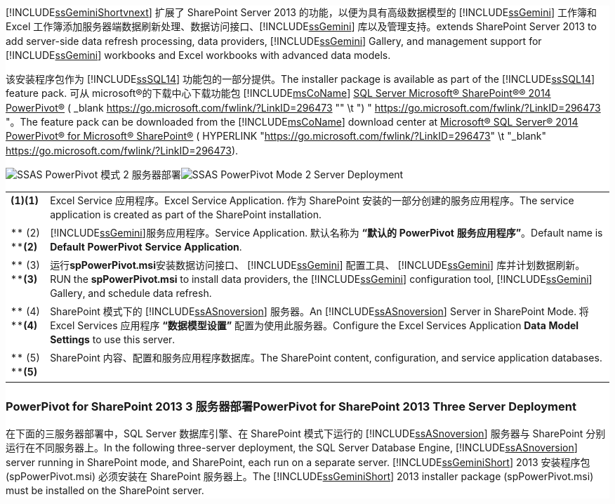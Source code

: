  [!INCLUDE[ssGeminiShortvnext](../../includes/ssgeminishortvnext-md.md)] <span data-ttu-id="19f75-168">扩展了 SharePoint Server 2013 的功能，以便为具有高级数据模型的 [!INCLUDE[ssGemini](../../includes/ssgemini-md.md)] 工作簿和 Excel 工作簿添加服务器端数据刷新处理、数据访问接口、[!INCLUDE[ssGemini](../../includes/ssgemini-md.md)] 库以及管理支持。</span><span class="sxs-lookup"><span data-stu-id="19f75-168">extends SharePoint Server 2013 to add server-side data refresh processing, data providers, [!INCLUDE[ssGemini](../../includes/ssgemini-md.md)] Gallery, and management support for [!INCLUDE[ssGemini](../../includes/ssgemini-md.md)] workbooks and Excel workbooks with advanced data models.</span></span>  
  
 <span data-ttu-id="19f75-169">该安装程序包作为 [!INCLUDE[ssSQL14](../../includes/sssql14-md.md)] 功能包的一部分提供。</span><span class="sxs-lookup"><span data-stu-id="19f75-169">The installer package is available as part of the [!INCLUDE[ssSQL14](../../includes/sssql14-md.md)] feature pack.</span></span> <span data-ttu-id="19f75-170">可从 microsoft®的下载中心下载功能包 [!INCLUDE[msCoName](../../includes/msconame-md.md)] [SQL Server Microsoft® SharePoint®® 2014 PowerPivot®](https://go.microsoft.com/fwlink/?LinkID=296473) ( _blank <https://go.microsoft.com/fwlink/?LinkID=296473> "" \t ") " <https://go.microsoft.com/fwlink/?LinkID=296473> "。</span><span class="sxs-lookup"><span data-stu-id="19f75-170">The feature pack can be downloaded from the [!INCLUDE[msCoName](../../includes/msconame-md.md)] download center at [Microsoft® SQL Server® 2014 PowerPivot® for Microsoft® SharePoint®](https://go.microsoft.com/fwlink/?LinkID=296473) ( HYPERLINK "<https://go.microsoft.com/fwlink/?LinkID=296473>" \t "_blank" <https://go.microsoft.com/fwlink/?LinkID=296473>).</span></span>  
  
 <span data-ttu-id="19f75-171">![SSAS PowerPivot 模式 2 服务器部署](../../analysis-services/media/as-powerpivot-mode-2server-deployment.gif "SSAS PowerPivot 模式 2 服务器部署")</span><span class="sxs-lookup"><span data-stu-id="19f75-171">![SSAS PowerPivot Mode 2 Server Deployment](../../analysis-services/media/as-powerpivot-mode-2server-deployment.gif "SSAS PowerPivot Mode 2 Server Deployment")</span></span>  
  
|||  
|-|-|  
|<span data-ttu-id="19f75-172">**(1)**</span><span class="sxs-lookup"><span data-stu-id="19f75-172">**(1)**</span></span>|<span data-ttu-id="19f75-173">Excel Service 应用程序。</span><span class="sxs-lookup"><span data-stu-id="19f75-173">Excel Service Application.</span></span> <span data-ttu-id="19f75-174">作为 SharePoint 安装的一部分创建的服务应用程序。</span><span class="sxs-lookup"><span data-stu-id="19f75-174">The service application is created as part of the SharePoint installation.</span></span>|  
|<span data-ttu-id="19f75-175">\*\* (2) \*\*</span><span class="sxs-lookup"><span data-stu-id="19f75-175">**(2)**</span></span>|[!INCLUDE[ssGemini](../../includes/ssgemini-md.md)]<span data-ttu-id="19f75-176">服务应用程序。</span><span class="sxs-lookup"><span data-stu-id="19f75-176">Service Application.</span></span> <span data-ttu-id="19f75-177">默认名称为 **“默认的 PowerPivot 服务应用程序”**。</span><span class="sxs-lookup"><span data-stu-id="19f75-177">Default name is **Default PowerPivot Service Application**.</span></span>|  
|<span data-ttu-id="19f75-178">\*\* (3) \*\*</span><span class="sxs-lookup"><span data-stu-id="19f75-178">**(3)**</span></span>|<span data-ttu-id="19f75-179">运行**spPowerPivot.msi**安装数据访问接口、 [!INCLUDE[ssGemini](../../includes/ssgemini-md.md)] 配置工具、 [!INCLUDE[ssGemini](../../includes/ssgemini-md.md)] 库并计划数据刷新。</span><span class="sxs-lookup"><span data-stu-id="19f75-179">RUN the **spPowerPivot.msi** to install data providers, the [!INCLUDE[ssGemini](../../includes/ssgemini-md.md)] configuration tool, [!INCLUDE[ssGemini](../../includes/ssgemini-md.md)] Gallery, and schedule data refresh.</span></span>|  
|<span data-ttu-id="19f75-180">\*\* (4) \*\*</span><span class="sxs-lookup"><span data-stu-id="19f75-180">**(4)**</span></span>|<span data-ttu-id="19f75-181">SharePoint 模式下的 [!INCLUDE[ssASnoversion](../../includes/ssasnoversion-md.md)] 服务器。</span><span class="sxs-lookup"><span data-stu-id="19f75-181">An [!INCLUDE[ssASnoversion](../../includes/ssasnoversion-md.md)] Server in SharePoint Mode.</span></span> <span data-ttu-id="19f75-182">将 Excel Services 应用程序 **“数据模型设置”** 配置为使用此服务器。</span><span class="sxs-lookup"><span data-stu-id="19f75-182">Configure the Excel Services Application **Data Model Settings** to use this server.</span></span>|  
|<span data-ttu-id="19f75-183">\*\* (5) \*\*</span><span class="sxs-lookup"><span data-stu-id="19f75-183">**(5)**</span></span>|<span data-ttu-id="19f75-184">SharePoint 内容、配置和服务应用程序数据库。</span><span class="sxs-lookup"><span data-stu-id="19f75-184">The SharePoint content, configuration, and service application databases.</span></span>|  
  
###  <a name="powerpivot-for-sharepoint-2013-three-server-deployment"></a><a name="bkmk_powerpivot_sharepoint2013_3server"></a><span data-ttu-id="19f75-185">PowerPivot for SharePoint 2013 3 服务器部署</span><span class="sxs-lookup"><span data-stu-id="19f75-185">PowerPivot for SharePoint 2013 Three Server Deployment</span></span>  
 <span data-ttu-id="19f75-186">在下面的三服务器部署中，SQL Server 数据库引擎、在 SharePoint 模式下运行的 [!INCLUDE[ssASnoversion](../../includes/ssasnoversion-md.md)] 服务器与 SharePoint 分别运行在不同服务器上。</span><span class="sxs-lookup"><span data-stu-id="19f75-186">In the following three-server deployment, the SQL Server Database Engine, [!INCLUDE[ssASnoversion](../../includes/ssasnoversion-md.md)] server running in SharePoint mode, and SharePoint, each run on a separate server.</span></span> <span data-ttu-id="19f75-187">[!INCLUDE[ssGeminiShort](../../includes/ssgeminishort-md.md)] 2013 安装程序包 (spPowerPivot.msi) 必须安装在 SharePoint 服务器上。</span><span class="sxs-lookup"><span data-stu-id="19f75-187">The [!INCLUDE[ssGeminiShort](../../includes/ssgeminishort-md.md)] 2013 installer package (spPowerPivot.msi) must be installed on the SharePoint server.</span></span>  
  